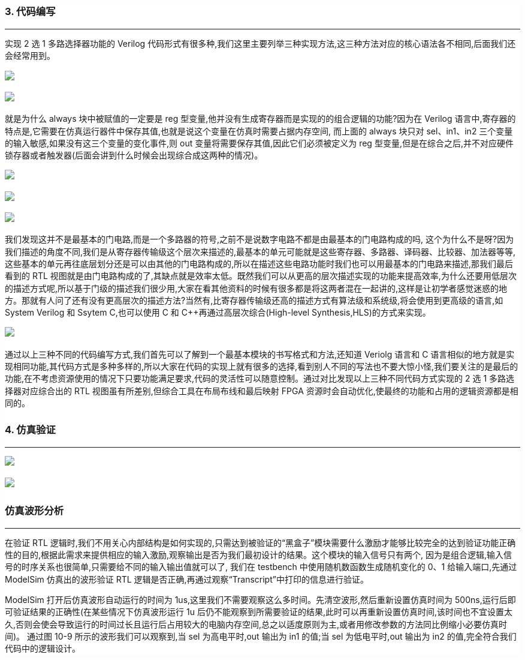 ### 3. 代码编写

---

实现 2 选 1 多路选择器功能的 Verilog 代码形式有很多种,我们这里主要列举三种实现方法,这三种方法对应的核心语法各不相同,后面我们还会经常用到。

![](https://bu.dusays.com/2023/09/20/650a6bbc1af63.png)

![](https://bu.dusays.com/2023/09/20/650a6bbd055da.png)

就是为什么 always 块中被赋值的一定要是 reg 型变量,他并没有生成寄存器而是实现的的组合逻辑的功能?因为在 Verilog 语言中,寄存器的特点是,它需要在仿真运行器件中保存其值,也就是说这个变量在仿真时需要占据内存空间, 而上面的 always 块只对 sel、in1、in2 三个变量的输入敏感,如果没有这三个变量的变化事件,则 out 变量将需要保存其值,因此它们必须被定义为 reg 型变量,但是在综合之后,并不对应硬件锁存器或者触发器(后面会讲到什么时候会出现综合成这两种的情况)。

![](https://bu.dusays.com/2023/09/20/650a6bbddf851.png)

![](https://bu.dusays.com/2023/09/20/650a6bbeb30e3.png)

![](https://bu.dusays.com/2023/09/20/650a6bbf996ff.png)

我们发现这并不是最基本的门电路,而是一个多路器的符号,之前不是说数字电路不都是由最基本的门电路构成的吗, 这个为什么不是呀?因为我们描述的角度不同,我们是从寄存器传输级这个层次来描述的,最基本的单元可能就是这些寄存器、多路器、译码器、比较器、加法器等等,这些基本的单元再往底层划分还是可以由其他的门电路构成的,所以在描述这些电路功能时我们也可以用最基本的门电路来描述,那我们最后看到的 RTL 视图就是由门电路构成的了,其缺点就是效率太低。既然我们可以从更高的层次描述实现的功能来提高效率,为什么还要用低层次的描述方式呢,所以基于门级的描述我们很少用,大家在看其他资料的时候有很多都是将这两者混在一起讲的,这样是让初学者感觉迷惑的地方。那就有人问了还有没有更高层次的描述方法?当然有,比寄存器传输级还高的描述方式有算法级和系统级,将会使用到更高级的语言,如 System Verilog 和 Ssytem C,也可以使用 C 和 C++再通过高层次综合(High-level Synthesis,HLS)的方式来实现。

![](https://bu.dusays.com/2023/09/20/650a6bc0724a4.png)

通过以上三种不同的代码编写方式,我们首先可以了解到一个最基本模块的书写格式和方法,还知道 Veriolg 语言和 C 语言相似的地方就是实现相同功能,其代码方式是多种多样的,所以大家在代码的实现上就有很多的选择,看到别人不同的写法也不要大惊小怪,我们要关注的是最后的功能,在不考虑资源使用的情况下只要功能满足要求,代码的灵活性可以随意控制。通过对比发现以上三种不同代码方式实现的 2 选 1 多路选择器对应综合出的 RTL 视图虽有所差别,但综合工具在布局布线和最后映射 FPGA 资源时会自动优化,使最终的功能和占用的逻辑资源都是相同的。

### 4. 仿真验证

---

![](https://bu.dusays.com/2023/09/20/650a6bc16f846.png)

![](https://bu.dusays.com/2023/09/20/650a6bc2810e8.png)

### 仿真波形分析

---

在验证 RTL 逻辑时,我们不用关心内部结构是如何实现的,只需达到被验证的“黑盒子”模块需要什么激励才能够比较完全的达到验证功能正确性的目的,根据此需求来提供相应的输入激励,观察输出是否为我们最初设计的结果。这个模块的输入信号只有两个, 因为是组合逻辑,输入信号的时序关系也很简单,只需要给不同的输入输出值就可以了, 我们在 testbench 中使用随机数函数生成随机变化的 0、1 给输入端口,先通过 ModelSim 仿真出的波形验证 RTL 逻辑是否正确,再通过观察“Transcript”中打印的信息进行验证。

ModelSim 打开后仿真波形自动运行的时间为 1us,这里我们不需要观察这么多时间。先清空波形,然后重新设置仿真时间为 500ns,运行后即可验证结果的正确性(在某些情况下仿真波形运行 1u 后仍不能观察到所需要验证的结果,此时可以再重新设置仿真时间,该时间也不宜设置太久,否则会使会导致运行的时间过长且运行后占用较大的电脑内存空间,总之以适度原则为主,或者用修改参数的方法同比例缩小必要仿真时间)。
通过图 10-9 所示的波形我们可以观察到,当 sel 为高电平时,out 输出为 in1 的值;当 sel 为低电平时,out 输出为 in2 的值,完全符合我们代码中的逻辑设计。
